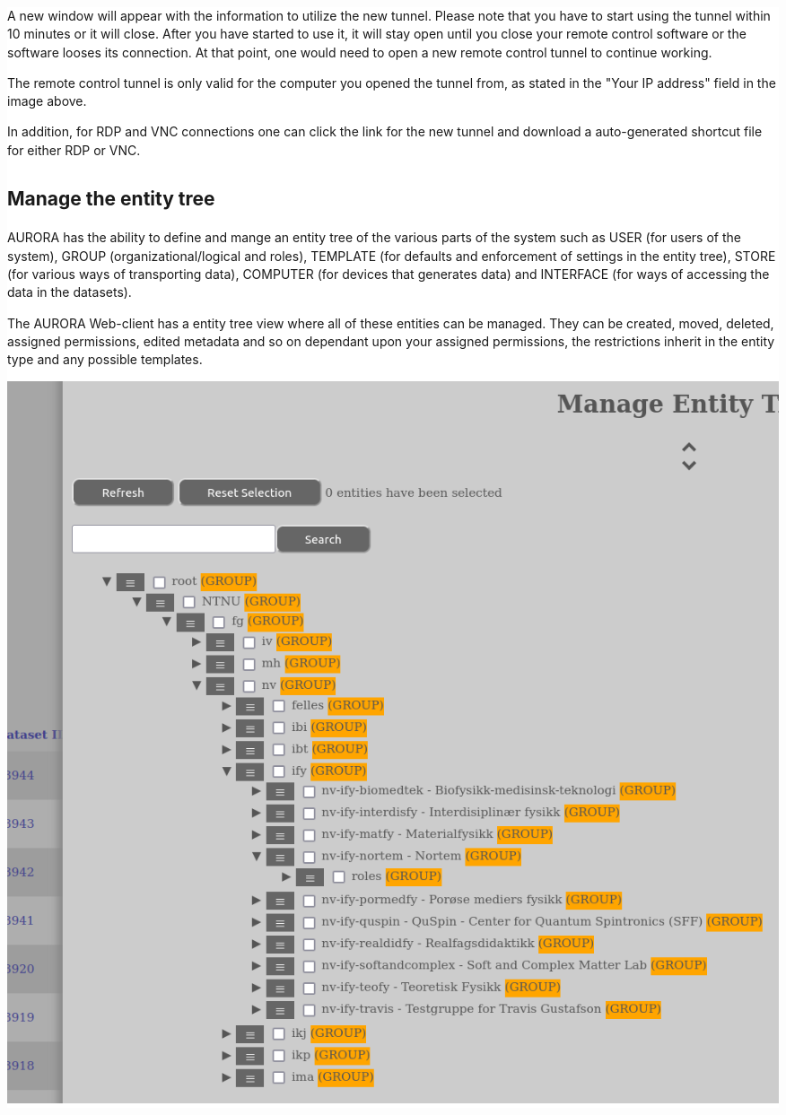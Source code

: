 A new window will appear with the information to utilize the new tunnel. Please note that you have to start using the tunnel within 10 minutes or it will close. After you have started to use it, it will stay open until you close your remote control software or the software looses its connection. At that point, one would need to open a new remote control tunnel to continue working.

The remote control tunnel is only valid for the computer you opened the tunnel from, as stated in the "Your IP address" field in the image above.

In addition, for RDP and VNC connections one can click the link for the new tunnel and download a auto-generated shortcut file for either RDP or VNC.

## Manage the entity tree

AURORA has the ability to define and mange an entity tree of the various parts of the system such as USER (for users of the system), GROUP (organizational/logical and roles), TEMPLATE (for defaults and enforcement of settings in the entity tree), STORE (for various ways of transporting data), COMPUTER (for devices that generates data) and INTERFACE (for ways of accessing the data in the datasets).

The AURORA Web-client has a entity tree view where all of these entities can be managed. They can be created, moved, deleted, assigned permissions, edited metadata and so on dependant upon your assigned permissions, the restrictions inherit in the entity type and any possible templates.

![Manage Entity Tree](../../media/aurora_svelte_manage_entity_tree_overview.png)
